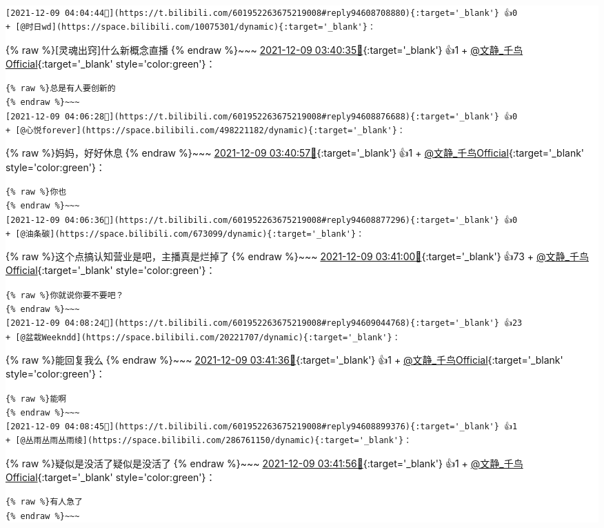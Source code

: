 ~~~
[2021-12-09 04:04:44🔗](https://t.bilibili.com/601952263675219008#reply94608708880){:target='_blank'} 👍0
+ [@时日wd](https://space.bilibili.com/10075301/dynamic){:target='_blank'}：
~~~
{% raw %}[灵魂出窍]什么新概念直播
{% endraw %}~~~
[2021-12-09 03:40:35🔗](https://t.bilibili.com/601952263675219008#reply94608438080){:target='_blank'} 👍1
    + [@文静_千鸟Official](https://space.bilibili.com/667526012/dynamic){:target='_blank' style='color:green'}：
~~~
{% raw %}总是有人要创新的
{% endraw %}~~~
[2021-12-09 04:06:28🔗](https://t.bilibili.com/601952263675219008#reply94608876688){:target='_blank'} 👍0
+ [@心悦forever](https://space.bilibili.com/498221182/dynamic){:target='_blank'}：
~~~
{% raw %}妈妈，好好休息
{% endraw %}~~~
[2021-12-09 03:40:57🔗](https://t.bilibili.com/601952263675219008#reply94608439824){:target='_blank'} 👍1
    + [@文静_千鸟Official](https://space.bilibili.com/667526012/dynamic){:target='_blank' style='color:green'}：
~~~
{% raw %}你也
{% endraw %}~~~
[2021-12-09 04:06:36🔗](https://t.bilibili.com/601952263675219008#reply94608877296){:target='_blank'} 👍0
+ [@油条碳](https://space.bilibili.com/673099/dynamic){:target='_blank'}：
~~~
{% raw %}这个点搞认知营业是吧，主播真是烂掉了
{% endraw %}~~~
[2021-12-09 03:41:00🔗](https://t.bilibili.com/601952263675219008#reply94608440080){:target='_blank'} 👍73
    + [@文静_千鸟Official](https://space.bilibili.com/667526012/dynamic){:target='_blank' style='color:green'}：
~~~
{% raw %}你就说你要不要吧？
{% endraw %}~~~
[2021-12-09 04:08:24🔗](https://t.bilibili.com/601952263675219008#reply94609044768){:target='_blank'} 👍23
+ [@盆栽Weekndd](https://space.bilibili.com/20221707/dynamic){:target='_blank'}：
~~~
{% raw %}能回复我么
{% endraw %}~~~
[2021-12-09 03:41:36🔗](https://t.bilibili.com/601952263675219008#reply94608442896){:target='_blank'} 👍1
    + [@文静_千鸟Official](https://space.bilibili.com/667526012/dynamic){:target='_blank' style='color:green'}：
~~~
{% raw %}能啊
{% endraw %}~~~
[2021-12-09 04:08:45🔗](https://t.bilibili.com/601952263675219008#reply94608899376){:target='_blank'} 👍1
+ [@丛雨丛雨丛雨绫](https://space.bilibili.com/286761150/dynamic){:target='_blank'}：
~~~
{% raw %}疑似是没活了疑似是没活了
{% endraw %}~~~
[2021-12-09 03:41:56🔗](https://t.bilibili.com/601952263675219008#reply94608444592){:target='_blank'} 👍1
    + [@文静_千鸟Official](https://space.bilibili.com/667526012/dynamic){:target='_blank' style='color:green'}：
~~~
{% raw %}有人急了
{% endraw %}~~~
~~~